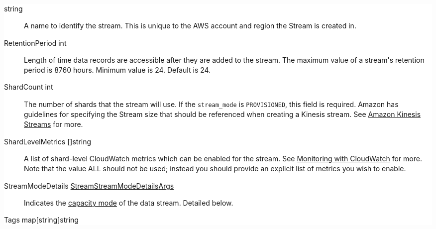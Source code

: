 </span>
        <span class="property-indicator"></span>
        <span class="property-type">string</span>
    </dt>
    <dd><p>A name to identify the stream. This is unique to the AWS account and region the Stream is created in.</p>
</dd><dt class="property-optional"
            title="Optional">
        <span id="state_retentionperiod_go">
<a data-swiftype-name="resource-property" data-swiftype-type="text" href="#state_retentionperiod_go" style="color: inherit; text-decoration: inherit;">Retention<wbr>Period</a>
</span>
        <span class="property-indicator"></span>
        <span class="property-type">int</span>
    </dt>
    <dd><p>Length of time data records are accessible after they are added to the stream. The maximum value of a stream's retention period is 8760 hours. Minimum value is 24. Default is 24.</p>
</dd><dt class="property-optional"
            title="Optional">
        <span id="state_shardcount_go">
<a data-swiftype-name="resource-property" data-swiftype-type="text" href="#state_shardcount_go" style="color: inherit; text-decoration: inherit;">Shard<wbr>Count</a>
</span>
        <span class="property-indicator"></span>
        <span class="property-type">int</span>
    </dt>
    <dd><p>The number of shards that the stream will use. If the <code>stream_mode</code> is <code>PROVISIONED</code>, this field is required.
Amazon has guidelines for specifying the Stream size that should be referenced when creating a Kinesis stream. See <a href="https://docs.aws.amazon.com/kinesis/latest/dev/amazon-kinesis-streams.html">Amazon Kinesis Streams</a> for more.</p>
</dd><dt class="property-optional"
            title="Optional">
        <span id="state_shardlevelmetrics_go">
<a data-swiftype-name="resource-property" data-swiftype-type="text" href="#state_shardlevelmetrics_go" style="color: inherit; text-decoration: inherit;">Shard<wbr>Level<wbr>Metrics</a>
</span>
        <span class="property-indicator"></span>
        <span class="property-type">[]string</span>
    </dt>
    <dd><p>A list of shard-level CloudWatch metrics which can be enabled for the stream. See <a href="https://docs.aws.amazon.com/streams/latest/dev/monitoring-with-cloudwatch.html">Monitoring with CloudWatch</a> for more. Note that the value ALL should not be used; instead you should provide an explicit list of metrics you wish to enable.</p>
</dd><dt class="property-optional"
            title="Optional">
        <span id="state_streammodedetails_go">
<a data-swiftype-name="resource-property" data-swiftype-type="text" href="#state_streammodedetails_go" style="color: inherit; text-decoration: inherit;">Stream<wbr>Mode<wbr>Details</a>
</span>
        <span class="property-indicator"></span>
        <span class="property-type"><a href="#streamstreammodedetails">Stream<wbr>Stream<wbr>Mode<wbr>Details<wbr>Args</a></span>
    </dt>
    <dd><p>Indicates the <a href="https://docs.aws.amazon.com/streams/latest/dev/how-do-i-size-a-stream.html">capacity mode</a> of the data stream. Detailed below.</p>
</dd><dt class="property-optional"
            title="Optional">
        <span id="state_tags_go">
<a data-swiftype-name="resource-property" data-swiftype-type="text" href="#state_tags_go" style="color: inherit; text-decoration: inherit;">Tags</a>
</span>
        <span class="property-indicator"></span>
        <span class="property-type">map[string]string</span>
